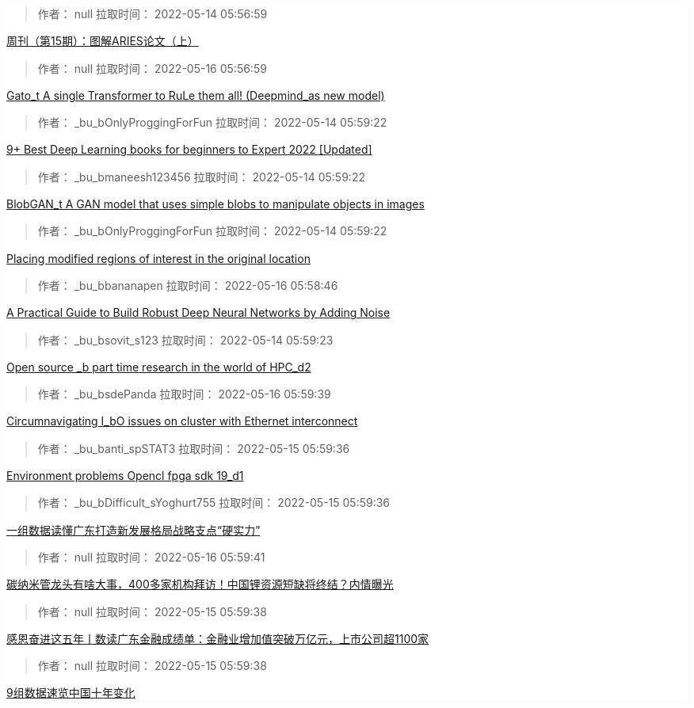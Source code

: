 > 作者： null  拉取时间： 2022-05-14 05:56:59

 [周刊（第15期）：图解ARIES论文（上）](https://www.codedump.info/post/20220514-weekly-15/)

> 作者： null  拉取时间： 2022-05-16 05:56:59

 [Gato_t A single Transformer to RuLe them all! (Deepmind_as new model)](https://www.reddit.com/r/DeepLearningPapers/comments/uosa0p/gato_a_single_transformer_to_rule_them_all/)

> 作者： _bu_bOnlyProggingForFun  拉取时间： 2022-05-14 05:59:22

 [9+ Best Deep Learning books for beginners to Expert 2022 [Updated]](https://www.reddit.com/r/DeepLearningPapers/comments/uouvki/9_best_deep_learning_books_for_beginners_to/)

> 作者： _bu_bmaneesh123456  拉取时间： 2022-05-14 05:59:22

 [BlobGAN_t A GAN model that uses simple blobs to manipulate objects in images](https://www.reddit.com/r/DeepLearningPapers/comments/uog8kj/blobgan_a_gan_model_that_uses_simple_blobs_to/)

> 作者： _bu_bOnlyProggingForFun  拉取时间： 2022-05-14 05:59:22

 [Placing modified regions of interest in the original location](https://www.reddit.com/r/pytorch/comments/uprxrt/placing_modified_regions_of_interest_in_the/)

> 作者： _bu_bbananapen  拉取时间： 2022-05-16 05:58:46

 [A Practical Guide to Build Robust Deep Neural Networks by Adding Noise](https://www.reddit.com/r/pytorch/comments/uog7x1/a_practical_guide_to_build_robust_deep_neural/)

> 作者： _bu_bsovit_s123  拉取时间： 2022-05-14 05:59:23

 [Open source _b part time research in the world of HPC_d2](https://www.reddit.com/r/HPC/comments/uq45wg/open_source_part_time_research_in_the_world_of_hpc/)

> 作者： _bu_bsdePanda  拉取时间： 2022-05-16 05:59:39

 [Circumnavigating I_bO issues on cluster with Ethernet interconnect](https://www.reddit.com/r/HPC/comments/upj183/circumnavigating_io_issues_on_cluster_with/)

> 作者： _bu_banti_spSTAT3  拉取时间： 2022-05-15 05:59:36

 [Environment problems Opencl fpga sdk 19_d1](https://www.reddit.com/r/OpenCL/comments/up9yd2/environment_problems_opencl_fpga_sdk_191/)

> 作者： _bu_bDifficult_sYoghurt755  拉取时间： 2022-05-15 05:59:36

 [一组数据读懂广东打造新发展格局战略支点“硬实力”](https://m.21jingji.com/article/20220515/herald/2bb9107f679128546803198794e427cd.html)

> 作者： null  拉取时间： 2022-05-16 05:59:41

 [碳纳米管龙头有啥大事，400多家机构拜访！中国锂资源短缺将终结？内情曝光](https://m.21jingji.com/article/20220514/herald/73e0bcc11258e6b5aa82e42e3f97bdec.html)

> 作者： null  拉取时间： 2022-05-15 05:59:38

 [感恩奋进这五年丨数读广东金融成绩单：金融业增加值突破万亿元，上市公司超1100家](https://m.21jingji.com/article/20220514/herald/d649c6a1fef011b831cf38c3c29934b1.html)

> 作者： null  拉取时间： 2022-05-15 05:59:38

 [9组数据速览中国十年变化](https://m.21jingji.com/article/20220514/herald/b1e01f982e83ec5eb68fe690595977cc.html)
